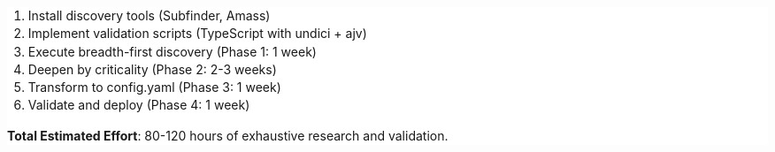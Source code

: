 1. Install discovery tools (Subfinder, Amass)
2. Implement validation scripts (TypeScript with undici + ajv)
3. Execute breadth-first discovery (Phase 1: 1 week)
4. Deepen by criticality (Phase 2: 2-3 weeks)
5. Transform to config.yaml (Phase 3: 1 week)
6. Validate and deploy (Phase 4: 1 week)

**Total Estimated Effort**: 80-120 hours of exhaustive research and validation.
